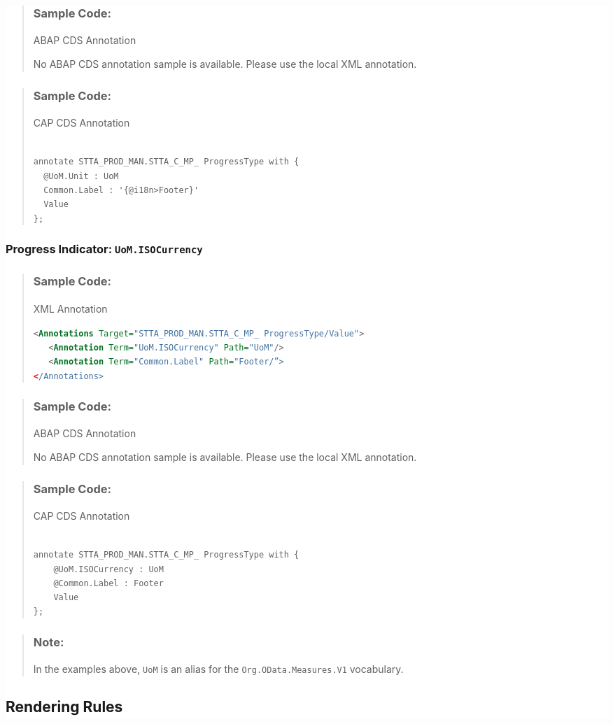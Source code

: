 > ### Sample Code:  
> ABAP CDS Annotation
> 
> No ABAP CDS annotation sample is available. Please use the local XML annotation.

> ### Sample Code:  
> CAP CDS Annotation
> 
> ```
> 
> annotate STTA_PROD_MAN.STTA_C_MP_ ProgressType with {
>   @UoM.Unit : UoM
>   Common.Label : '{@i18n>Footer}'
>   Value
> };
> ```



### Progress Indicator: `UoM.ISOCurrency`

> ### Sample Code:  
> XML Annotation
> 
> ```xml
> <Annotations Target="STTA_PROD_MAN.STTA_C_MP_ ProgressType/Value">
>    <Annotation Term="UoM.ISOCurrency" Path="UoM"/>
>    <Annotation Term="Common.Label" Path="Footer/”>
> </Annotations>
> ```

> ### Sample Code:  
> ABAP CDS Annotation
> 
> No ABAP CDS annotation sample is available. Please use the local XML annotation.

> ### Sample Code:  
> CAP CDS Annotation
> 
> ```
> 
> annotate STTA_PROD_MAN.STTA_C_MP_ ProgressType with {
>     @UoM.ISOCurrency : UoM
>     @Common.Label : Footer
>     Value
> };
> ```

> ### Note:  
> In the examples above, `UoM` is an alias for the `Org.OData.Measures.V1` vocabulary.



<a name="loio3b5e01c647f44ea98655b8c08feba780__section_mq1_gqm_bmb"/>

## Rendering Rules
